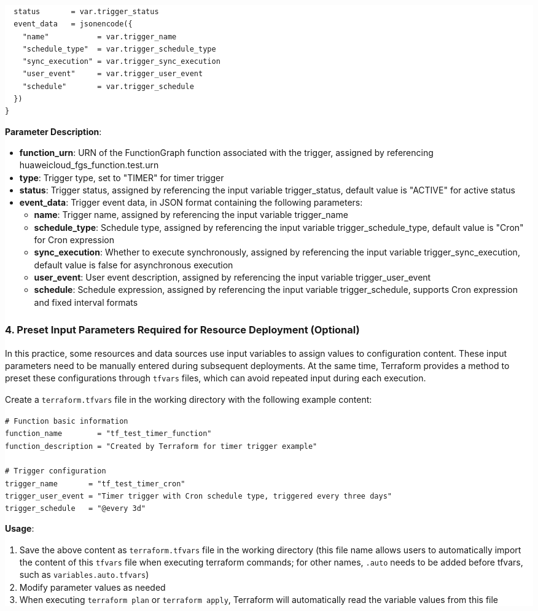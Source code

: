 ```hcl
  status       = var.trigger_status
  event_data   = jsonencode({
    "name"           = var.trigger_name
    "schedule_type"  = var.trigger_schedule_type
    "sync_execution" = var.trigger_sync_execution
    "user_event"     = var.trigger_user_event
    "schedule"       = var.trigger_schedule
  })
}
```

**Parameter Description**:
- **function_urn**: URN of the FunctionGraph function associated with the trigger, assigned by referencing huaweicloud_fgs_function.test.urn
- **type**: Trigger type, set to "TIMER" for timer trigger
- **status**: Trigger status, assigned by referencing the input variable trigger_status, default value is "ACTIVE" for active status
- **event_data**: Trigger event data, in JSON format containing the following parameters:
  - **name**: Trigger name, assigned by referencing the input variable trigger_name
  - **schedule_type**: Schedule type, assigned by referencing the input variable trigger_schedule_type, default value is "Cron" for Cron expression
  - **sync_execution**: Whether to execute synchronously, assigned by referencing the input variable trigger_sync_execution, default value is false for asynchronous execution
  - **user_event**: User event description, assigned by referencing the input variable trigger_user_event
  - **schedule**: Schedule expression, assigned by referencing the input variable trigger_schedule, supports Cron expression and fixed interval formats

### 4. Preset Input Parameters Required for Resource Deployment (Optional)

In this practice, some resources and data sources use input variables to assign values to configuration content. These input parameters need to be manually entered during subsequent deployments.
At the same time, Terraform provides a method to preset these configurations through `tfvars` files, which can avoid repeated input during each execution.

Create a `terraform.tfvars` file in the working directory with the following example content:

```hcl
# Function basic information
function_name        = "tf_test_timer_function"
function_description = "Created by Terraform for timer trigger example"

# Trigger configuration
trigger_name       = "tf_test_timer_cron"
trigger_user_event = "Timer trigger with Cron schedule type, triggered every three days"
trigger_schedule   = "@every 3d"
```

**Usage**:

1. Save the above content as `terraform.tfvars` file in the working directory (this file name allows users to automatically import the content of this `tfvars` file when executing terraform commands; for other names, `.auto` needs to be added before tfvars, such as `variables.auto.tfvars`)
2. Modify parameter values as needed
3. When executing `terraform plan` or `terraform apply`, Terraform will automatically read the variable values from this file
